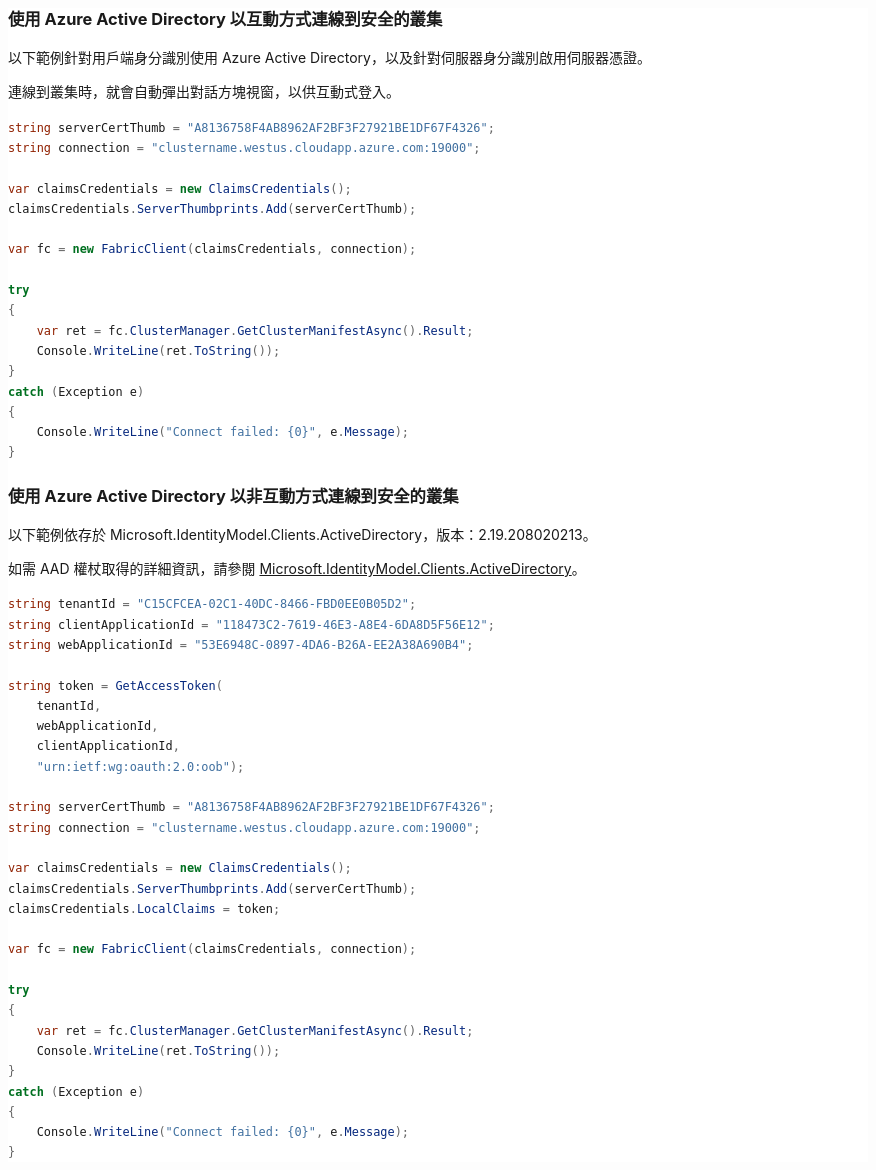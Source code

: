 ### <a name="connect-to-a-secure-cluster-interactively-using-azure-active-directory"></a>使用 Azure Active Directory 以互動方式連線到安全的叢集

以下範例針對用戶端身分識別使用 Azure Active Directory，以及針對伺服器身分識別啟用伺服器憑證。

連線到叢集時，就會自動彈出對話方塊視窗，以供互動式登入。

```csharp
string serverCertThumb = "A8136758F4AB8962AF2BF3F27921BE1DF67F4326";
string connection = "clustername.westus.cloudapp.azure.com:19000";

var claimsCredentials = new ClaimsCredentials();
claimsCredentials.ServerThumbprints.Add(serverCertThumb);

var fc = new FabricClient(claimsCredentials, connection);

try
{
    var ret = fc.ClusterManager.GetClusterManifestAsync().Result;
    Console.WriteLine(ret.ToString());
}
catch (Exception e)
{
    Console.WriteLine("Connect failed: {0}", e.Message);
}
```

### <a name="connect-to-a-secure-cluster-non-interactively-using-azure-active-directory"></a>使用 Azure Active Directory 以非互動方式連線到安全的叢集

以下範例依存於 Microsoft.IdentityModel.Clients.ActiveDirectory，版本：2.19.208020213。

如需 AAD 權杖取得的詳細資訊，請參閱 [Microsoft.IdentityModel.Clients.ActiveDirectory](https://msdn.microsoft.com/library/microsoft.identitymodel.clients.activedirectory.aspx)。

```csharp
string tenantId = "C15CFCEA-02C1-40DC-8466-FBD0EE0B05D2";
string clientApplicationId = "118473C2-7619-46E3-A8E4-6DA8D5F56E12";
string webApplicationId = "53E6948C-0897-4DA6-B26A-EE2A38A690B4";

string token = GetAccessToken(
    tenantId,
    webApplicationId,
    clientApplicationId,
    "urn:ietf:wg:oauth:2.0:oob");

string serverCertThumb = "A8136758F4AB8962AF2BF3F27921BE1DF67F4326";
string connection = "clustername.westus.cloudapp.azure.com:19000";

var claimsCredentials = new ClaimsCredentials();
claimsCredentials.ServerThumbprints.Add(serverCertThumb);
claimsCredentials.LocalClaims = token;

var fc = new FabricClient(claimsCredentials, connection);

try
{
    var ret = fc.ClusterManager.GetClusterManifestAsync().Result;
    Console.WriteLine(ret.ToString());
}
catch (Exception e)
{
    Console.WriteLine("Connect failed: {0}", e.Message);
}
```